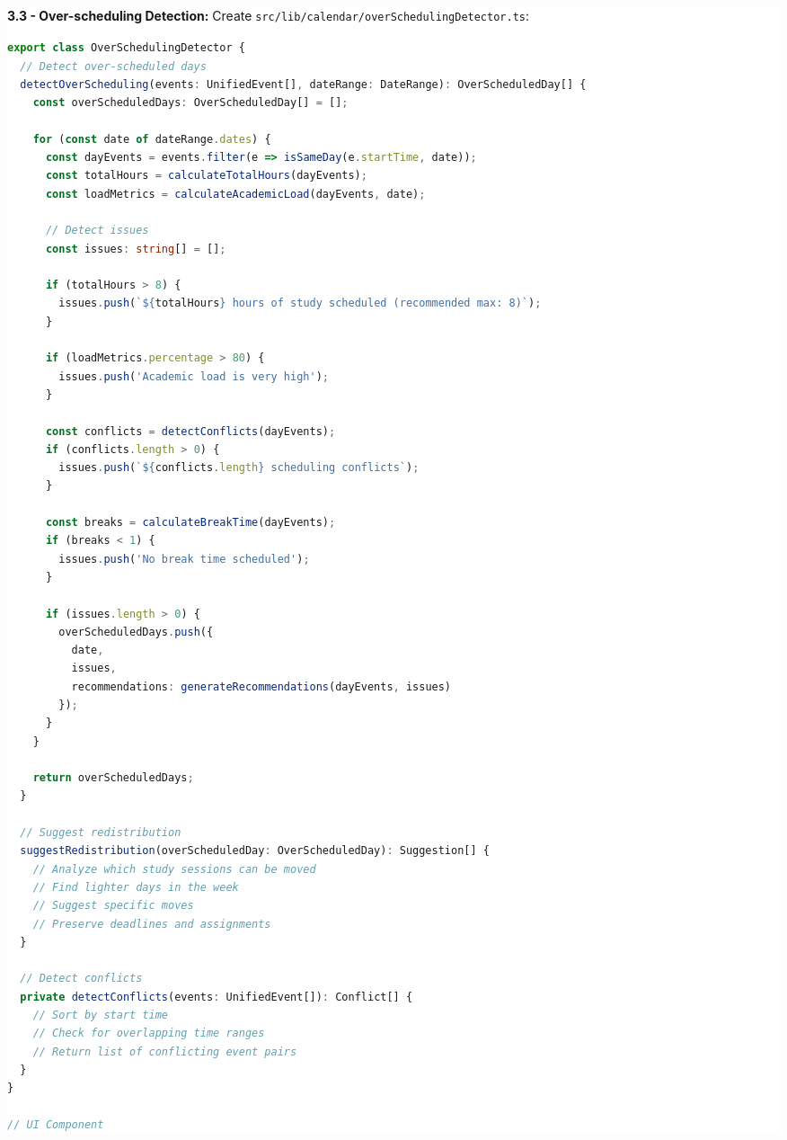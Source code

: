 
**3.3 - Over-scheduling Detection:**
Create `src/lib/calendar/overSchedulingDetector.ts`:

```typescript
export class OverSchedulingDetector {
  // Detect over-scheduled days
  detectOverScheduling(events: UnifiedEvent[], dateRange: DateRange): OverScheduledDay[] {
    const overScheduledDays: OverScheduledDay[] = [];

    for (const date of dateRange.dates) {
      const dayEvents = events.filter(e => isSameDay(e.startTime, date));
      const totalHours = calculateTotalHours(dayEvents);
      const loadMetrics = calculateAcademicLoad(dayEvents, date);

      // Detect issues
      const issues: string[] = [];

      if (totalHours > 8) {
        issues.push(`${totalHours} hours of study scheduled (recommended max: 8)`);
      }

      if (loadMetrics.percentage > 80) {
        issues.push('Academic load is very high');
      }

      const conflicts = detectConflicts(dayEvents);
      if (conflicts.length > 0) {
        issues.push(`${conflicts.length} scheduling conflicts`);
      }

      const breaks = calculateBreakTime(dayEvents);
      if (breaks < 1) {
        issues.push('No break time scheduled');
      }

      if (issues.length > 0) {
        overScheduledDays.push({
          date,
          issues,
          recommendations: generateRecommendations(dayEvents, issues)
        });
      }
    }

    return overScheduledDays;
  }

  // Suggest redistribution
  suggestRedistribution(overScheduledDay: OverScheduledDay): Suggestion[] {
    // Analyze which study sessions can be moved
    // Find lighter days in the week
    // Suggest specific moves
    // Preserve deadlines and assignments
  }

  // Detect conflicts
  private detectConflicts(events: UnifiedEvent[]): Conflict[] {
    // Sort by start time
    // Check for overlapping time ranges
    // Return list of conflicting event pairs
  }
}

// UI Component
```